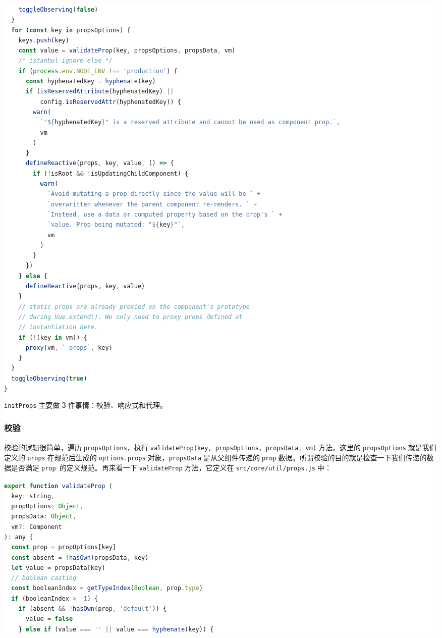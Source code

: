```js
    toggleObserving(false)
  }
  for (const key in propsOptions) {
    keys.push(key)
    const value = validateProp(key, propsOptions, propsData, vm)
    /* istanbul ignore else */
    if (process.env.NODE_ENV !== 'production') {
      const hyphenatedKey = hyphenate(key)
      if (isReservedAttribute(hyphenatedKey) ||
          config.isReservedAttr(hyphenatedKey)) {
        warn(
          `"${hyphenatedKey}" is a reserved attribute and cannot be used as component prop.`,
          vm
        )
      }
      defineReactive(props, key, value, () => {
        if (!isRoot && !isUpdatingChildComponent) {
          warn(
            `Avoid mutating a prop directly since the value will be ` +
            `overwritten whenever the parent component re-renders. ` +
            `Instead, use a data or computed property based on the prop's ` +
            `value. Prop being mutated: "${key}"`,
            vm
          )
        }
      })
    } else {
      defineReactive(props, key, value)
    }
    // static props are already proxied on the component's prototype
    // during Vue.extend(). We only need to proxy props defined at
    // instantiation here.
    if (!(key in vm)) {
      proxy(vm, `_props`, key)
    }
  }
  toggleObserving(true)
}
``` 

`initProps` 主要做 3 件事情：校验、响应式和代理。

### 校验

校验的逻辑很简单，遍历 `propsOptions`，执行 `validateProp(key, propsOptions, propsData, vm)` 方法。这里的 `propsOptions` 就是我们定义的 `props` 在规范后生成的 `options.props` 对象，`propsData` 是从父组件传递的 `prop` 数据。所谓校验的目的就是检查一下我们传递的数据是否满足 `prop `的定义规范。再来看一下 `validateProp` 方法，它定义在 `src/core/util/props.js` 中：

```js
export function validateProp (
  key: string,
  propOptions: Object,
  propsData: Object,
  vm?: Component
): any {
  const prop = propOptions[key]
  const absent = !hasOwn(propsData, key)
  let value = propsData[key]
  // boolean casting
  const booleanIndex = getTypeIndex(Boolean, prop.type)
  if (booleanIndex > -1) {
    if (absent && !hasOwn(prop, 'default')) {
      value = false
    } else if (value === '' || value === hyphenate(key)) {
```